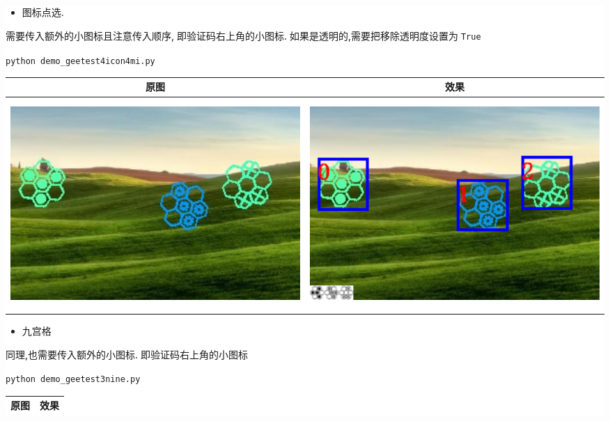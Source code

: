 - 图标点选.

需要传入额外的小图标且注意传入顺序, 即验证码右上角的小图标. 如果是透明的,需要把移除透明度设置为 `True`

```bash
python demo_geetest4icon4mi.py
```

| 原图                                                           | 效果                                                 |
| -------------------------------------------------------------- | ---------------------------------------------------- |
| <img src="./assets/icon4/imgs_00142_59845.png" height="300" /> | <img src="./assets/temp2_output.png" height="300" /> |

- 九宫格

同理,也需要传入额外的小图标. 即验证码右上角的小图标

```bash
python demo_geetest3nine.py
```

| 原图                                                          | 效果                                                 |
| ------------------------------------------------------------- | ---------------------------------------------------- |